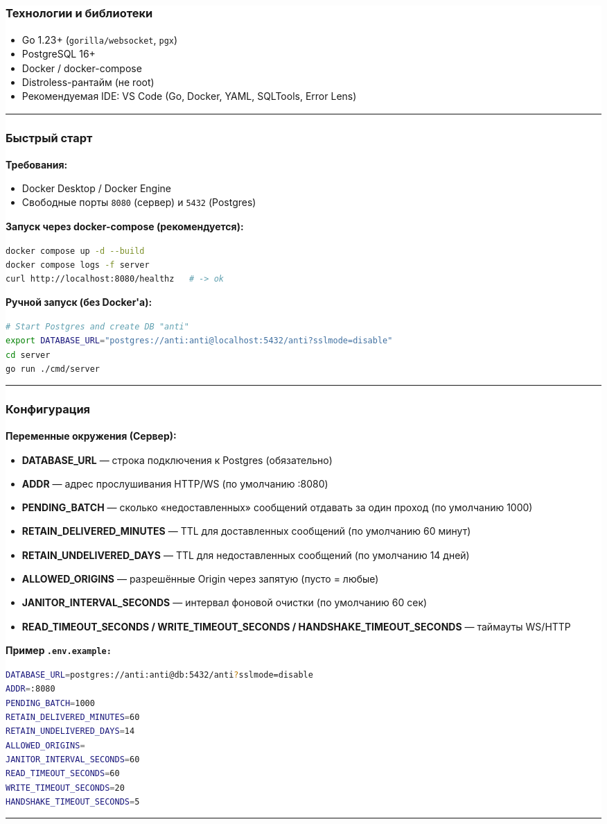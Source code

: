 
### Технологии и библиотеки

* Go 1.23+ (`gorilla/websocket`, `pgx`)
* PostgreSQL 16+
* Docker / docker-compose
* Distroless-рантайм (не root)
* Рекомендуемая IDE: VS Code (Go, Docker, YAML, SQLTools, Error Lens)

---

### Быстрый старт

**Требования:**
* Docker Desktop / Docker Engine
* Свободные порты `8080` (сервер) и `5432` (Postgres)

**Запуск через docker-compose (рекомендуется):**
```bash
docker compose up -d --build
docker compose logs -f server
curl http://localhost:8080/healthz   # -> ok
```

**Ручной запуск (без Docker'а):**
```bash
# Start Postgres and create DB "anti"
export DATABASE_URL="postgres://anti:anti@localhost:5432/anti?sslmode=disable"
cd server
go run ./cmd/server
```

---

### Конфигурация

**Переменные окружения (Сервер):**

* **DATABASE_URL** — строка подключения к Postgres (обязательно)

* **ADDR** — адрес прослушивания HTTP/WS (по умолчанию :8080)

* **PENDING_BATCH** — сколько «недоставленных» сообщений отдавать за один проход (по умолчанию 1000)

* **RETAIN_DELIVERED_MINUTES** — TTL для доставленных сообщений (по умолчанию 60 минут)

* **RETAIN_UNDELIVERED_DAYS** — TTL для недоставленных сообщений (по умолчанию 14 дней)

* **ALLOWED_ORIGINS** — разрешённые Origin через запятую (пусто = любые)

* **JANITOR_INTERVAL_SECONDS** —  интервал фоновой очистки (по умолчанию 60 сек)

* **READ_TIMEOUT_SECONDS / WRITE_TIMEOUT_SECONDS / HANDSHAKE_TIMEOUT_SECONDS** — таймауты WS/HTTP


**Пример `.env.example:`**

``` bash
DATABASE_URL=postgres://anti:anti@db:5432/anti?sslmode=disable
ADDR=:8080
PENDING_BATCH=1000
RETAIN_DELIVERED_MINUTES=60
RETAIN_UNDELIVERED_DAYS=14
ALLOWED_ORIGINS=
JANITOR_INTERVAL_SECONDS=60
READ_TIMEOUT_SECONDS=60
WRITE_TIMEOUT_SECONDS=20
HANDSHAKE_TIMEOUT_SECONDS=5
```
---
